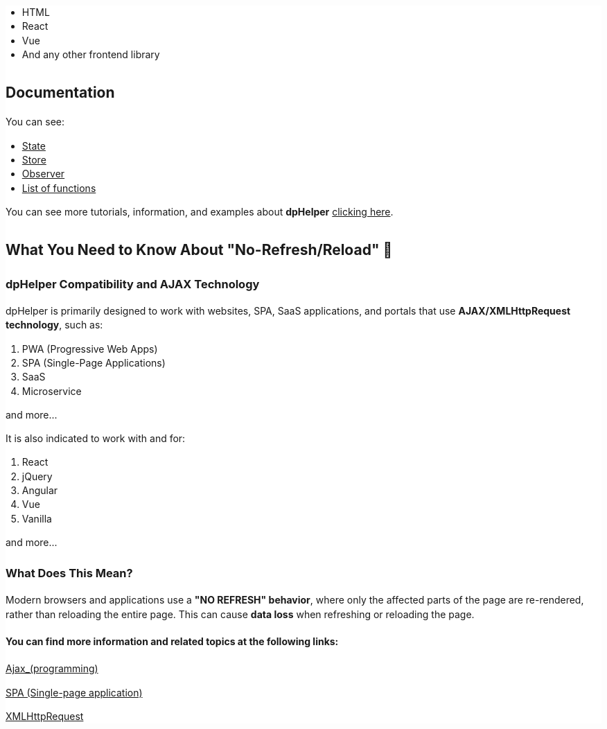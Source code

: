 * HTML
* React
* Vue
* And any other frontend library

## Documentation

You can see:

* [State](../general/state.md)
* [Store](../general/store.md)
* [Observer](../general/observer.md)
* [List of functions](../general/list.md)

You can see more tutorials, information, and examples about **dpHelper** [clicking here](https://passariello.github.io/dphelper/).

## What You Need to Know About "No-Refresh/Reload" 🧐

### dpHelper Compatibility and AJAX Technology

dpHelper is primarily designed to work with websites, SPA, SaaS applications, and portals that use **AJAX/XMLHttpRequest technology**, such as:

1. PWA (Progressive Web Apps)
2. SPA (Single-Page Applications)
3. SaaS
4. Microservice

and more...

It is also indicated to work with and for:

1. React
2. jQuery
3. Angular
4. Vue
5. Vanilla

and more...

### What Does This Mean?

Modern browsers and applications use a **"NO REFRESH" behavior**, where only the affected parts of the page are re-rendered, rather than reloading the entire page. This can cause **data loss** when refreshing or reloading the page.

#### You can find more information and related topics at the following links:

[Ajax\_(programming)](https://en.wikipedia.org/wiki/Ajax_\(programming\))

[SPA (Single-page application)](https://developer.mozilla.org/en-US/docs/Glossary/SPA)

[XMLHttpRequest](https://developer.mozilla.org/en-US/docs/Web/API/XMLHttpRequest)
